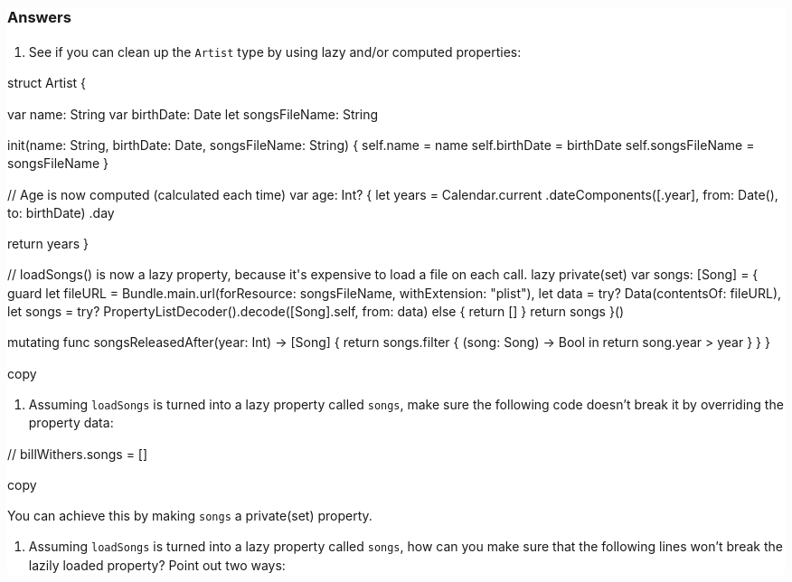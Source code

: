 ### Answers

1. See if you can clean up the `Artist` type by using lazy and/or computed properties:

struct Artist {

var name: String
var birthDate: Date
let songsFileName: String

init(name: String, birthDate: Date, songsFileName: String) {
self.name = name
self.birthDate = birthDate
self.songsFileName = songsFileName
}

// Age is now computed (calculated each time)
var age: Int? {
let years = Calendar.current
.dateComponents([.year], from: Date(), to: birthDate)
.day

return years
}

// loadSongs() is now a lazy property, because it's expensive to
load a file on each call.
lazy private(set) var songs: [Song] = {
guard
let fileURL = Bundle.main.url(forResource: songsFileName,
withExtension: "plist"),
let data = try? Data(contentsOf: fileURL),
let songs = try? PropertyListDecoder().decode([Song].self,
from: data) else {
return []
}
return songs
}()

mutating func songsReleasedAfter(year: Int) -> [Song] {
return songs.filter { (song: Song) -> Bool in
return song.year > year
}
}
}

copy

1. Assuming `loadSongs` is turned into a lazy property called `songs`, make sure the following code doesn’t break it by overriding the property data:

// billWithers.songs = []

copy

You can achieve this by making `songs` a private(set) property.
1. Assuming `loadSongs` is turned into a lazy property called `songs`, how can you make sure that the following lines won’t break the lazily loaded property? Point out two ways:
